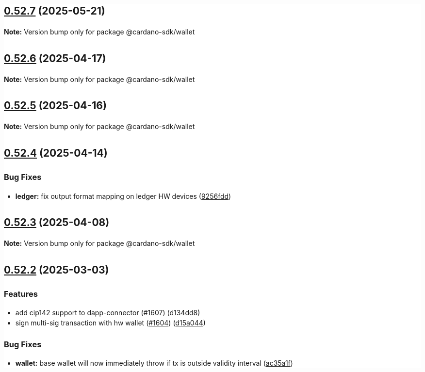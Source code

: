 ## [0.52.7](https://github.com/input-output-hk/cardano-js-sdk/compare/@cardano-sdk/wallet@0.52.6...@cardano-sdk/wallet@0.52.7) (2025-05-21)

**Note:** Version bump only for package @cardano-sdk/wallet

## [0.52.6](https://github.com/input-output-hk/cardano-js-sdk/compare/@cardano-sdk/wallet@0.52.5...@cardano-sdk/wallet@0.52.6) (2025-04-17)

**Note:** Version bump only for package @cardano-sdk/wallet

## [0.52.5](https://github.com/input-output-hk/cardano-js-sdk/compare/@cardano-sdk/wallet@0.52.4...@cardano-sdk/wallet@0.52.5) (2025-04-16)

**Note:** Version bump only for package @cardano-sdk/wallet

## [0.52.4](https://github.com/input-output-hk/cardano-js-sdk/compare/@cardano-sdk/wallet@0.52.3...@cardano-sdk/wallet@0.52.4) (2025-04-14)

### Bug Fixes

* **ledger:** fix output format mapping on ledger HW devices ([9256fdd](https://github.com/input-output-hk/cardano-js-sdk/commit/9256fdde3d19abbc3a4c668883d6502a6fe6018e))

## [0.52.3](https://github.com/input-output-hk/cardano-js-sdk/compare/@cardano-sdk/wallet@0.52.2...@cardano-sdk/wallet@0.52.3) (2025-04-08)

**Note:** Version bump only for package @cardano-sdk/wallet

## [0.52.2](https://github.com/input-output-hk/cardano-js-sdk/compare/@cardano-sdk/wallet@0.52.1...@cardano-sdk/wallet@0.52.2) (2025-03-03)

### Features

* add cip142 support to dapp-connector ([#1607](https://github.com/input-output-hk/cardano-js-sdk/issues/1607)) ([d134dd8](https://github.com/input-output-hk/cardano-js-sdk/commit/d134dd8f3bfb7f9042ddae03300550b8569b1b08))
* sign multi-sig transaction with hw wallet ([#1604](https://github.com/input-output-hk/cardano-js-sdk/issues/1604)) ([d15a044](https://github.com/input-output-hk/cardano-js-sdk/commit/d15a0444636b6c9aa8a7615814d1a3ce1af1542c))

### Bug Fixes

* **wallet:** base wallet will now immediately throw if tx is outside validity interval ([ac35a1f](https://github.com/input-output-hk/cardano-js-sdk/commit/ac35a1fc8712191d271e3e15988353dad609bf06))
